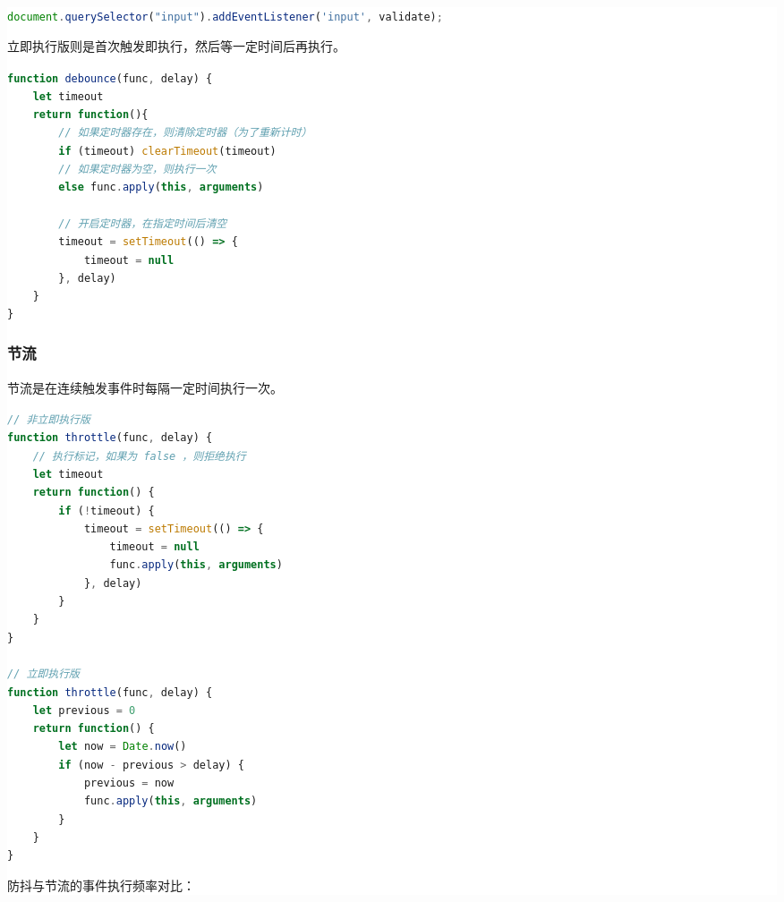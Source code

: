 ```js
document.querySelector("input").addEventListener('input', validate);

```

立即执行版则是首次触发即执行，然后等一定时间后再执行。

```js
function debounce(func, delay) {
    let timeout
    return function(){
        // 如果定时器存在，则清除定时器（为了重新计时）
        if (timeout) clearTimeout(timeout)
        // 如果定时器为空，则执行一次
        else func.apply(this, arguments)

        // 开启定时器，在指定时间后清空 
        timeout = setTimeout(() => {
            timeout = null
        }, delay)
    }
}

```
### 节流
节流是在连续触发事件时每隔一定时间执行一次。

```js
// 非立即执行版
function throttle(func, delay) {
    // 执行标记，如果为 false ，则拒绝执行
    let timeout
    return function() {
        if (!timeout) {
            timeout = setTimeout(() => {
                timeout = null
                func.apply(this, arguments)
            }, delay)
        }
    }
}

// 立即执行版
function throttle(func, delay) {
    let previous = 0
    return function() {
        let now = Date.now()
        if (now - previous > delay) {
            previous = now
            func.apply(this, arguments)
        }
    }
}
```
防抖与节流的事件执行频率对比：
